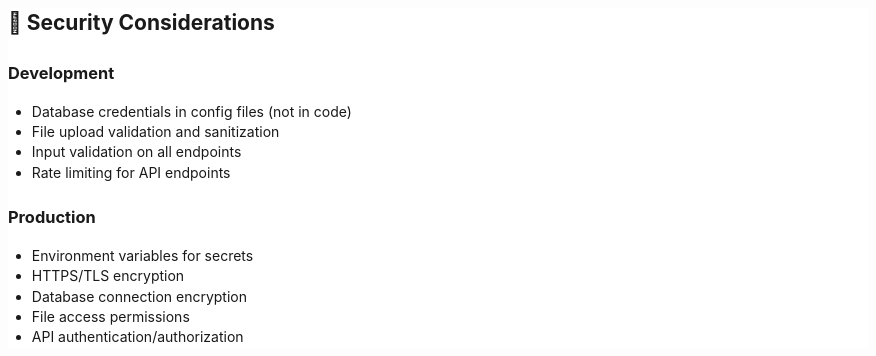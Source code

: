 ## 🔐 Security Considerations

### Development
- Database credentials in config files (not in code)
- File upload validation and sanitization
- Input validation on all endpoints
- Rate limiting for API endpoints

### Production
- Environment variables for secrets
- HTTPS/TLS encryption
- Database connection encryption
- File access permissions
- API authentication/authorization
